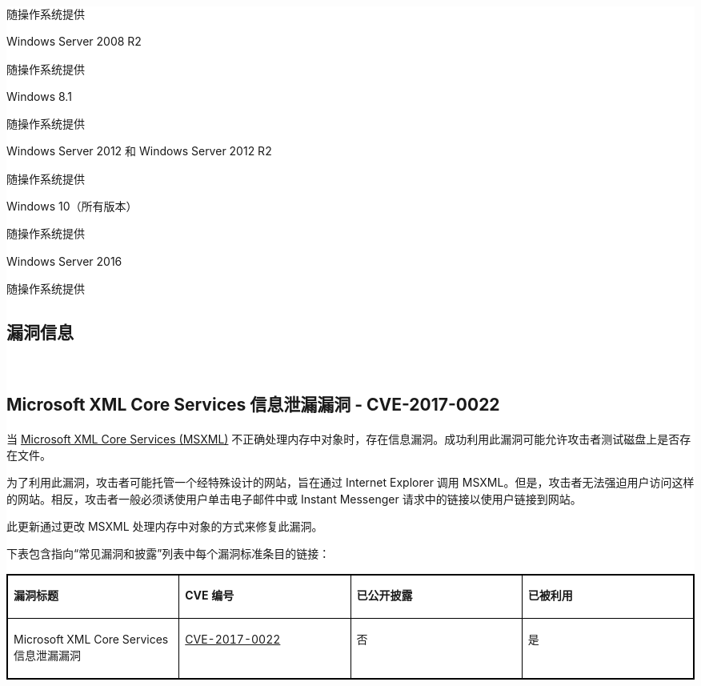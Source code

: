 <td style="border:1px solid black;"><p>随操作系统提供</p></td>
</tr>  
<tr class="odd">
<td style="border:1px solid black;"><p>Windows Server 2008 R2</p></td>
<td style="border:1px solid black;"><p>随操作系统提供</p></td>
</tr>  
<tr class="even">
<td style="border:1px solid black;"><p>Windows 8.1</p></td>
<td style="border:1px solid black;"><p>随操作系统提供</p></td>
</tr>  
<tr class="odd">
<td style="border:1px solid black;"><p>Windows Server 2012 和 Windows Server 2012 R2</p></td>
<td style="border:1px solid black;"><p>随操作系统提供</p></td>
</tr>  
<tr class="even">
<td style="border:1px solid black;"><p>Windows 10（所有版本）</p></td>
<td style="border:1px solid black;"><p>随操作系统提供</p></td>
</tr>  
<tr class="odd">
<td style="border:1px solid black;"><p>Windows Server 2016</p></td>
<td style="border:1px solid black;"><p>随操作系统提供</p></td>
</tr>  
</tbody>  
</table>
  
漏洞信息  
--------
  
<span id="sectionToggle3"></span>  
Microsoft XML Core Services 信息泄漏漏洞 - CVE-2017-0022  
--------------------------------------------------------
  
当 [Microsoft XML Core Services (MSXML)](https://technet.microsoft.com/zh-cn/library/security/dn848375.aspx) 不正确处理内存中对象时，存在信息漏洞。成功利用此漏洞可能允许攻击者测试磁盘上是否存在文件。
  
为了利用此漏洞，攻击者可能托管一个经特殊设计的网站，旨在通过 Internet Explorer 调用 MSXML。但是，攻击者无法强迫用户访问这样的网站。相反，攻击者一般必须诱使用户单击电子邮件中或 Instant Messenger 请求中的链接以使用户链接到网站。
  
此更新通过更改 MSXML 处理内存中对象的方式来修复此漏洞。
  
下表包含指向“常见漏洞和披露”列表中每个漏洞标准条目的链接：

<p> </p>
<table style="border:1px solid black;">  
<colgroup>  
<col width="25%" />  
<col width="25%" />  
<col width="25%" />  
<col width="25%" />  
</colgroup>  
<tbody>  
<tr class="odd">
<td style="border:1px solid black;"><p><strong>漏洞标题</strong></p></td>
<td style="border:1px solid black;"><p><strong>CVE 编号</strong></p></td>
<td style="border:1px solid black;"><p><strong>已公开披露</strong></p></td>
<td style="border:1px solid black;"><p><strong>已被利用</strong></p></td>
</tr>  
<tr class="even">
<td style="border:1px solid black;"><p>Microsoft XML Core Services 信息泄漏漏洞</p></td>
<td style="border:1px solid black;"><p><a href="http://www.cve.mitre.org/cgi-bin/cvename.cgi?name=cve-2017-0022">CVE-2017-0022</a></p></td>
<td style="border:1px solid black;"><p>否</p></td>
<td style="border:1px solid black;"><p>是</p></td>
</tr>  
</tbody>  
</table>
  